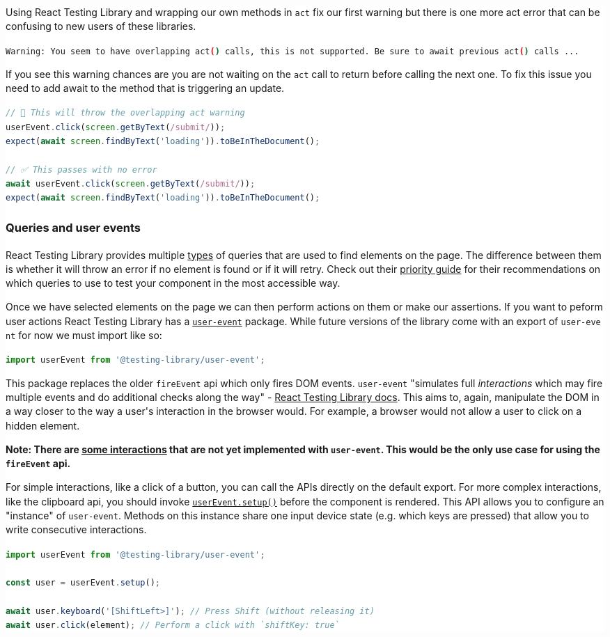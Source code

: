 Using React Testing Library and wrapping our own methods in `act` fix our first warning but there is one more act error that can be confusing to new users of these libraries.

```bash
Warning: You seem to have overlapping act() calls, this is not supported. Be sure to await previous act() calls ...
```

If you see this warning chances are you are not waiting on the `act` call to return
before calling the next one. To fix this issue you need to add await to the method
that is triggering an update.

```js
// 🚫 This will throw the overlapping act warning
userEvent.click(screen.getByText(/submit/));
expect(await screen.findByText('loading')).toBeInTheDocument();

// ✅ This passes with no error
await userEvent.click(screen.getByText(/submit/));
expect(await screen.findByText('loading')).toBeInTheDocument();
```

### Queries and user events

React Testing Library provides multiple [types](https://testing-library.com/docs/queries/about/#types-of-queries) of queries that are used to find elements on the page. The difference between them is whether it will throw an error if no element is found or if it will retry. Check out their [priority guide](https://testing-library.com/docs/queries/about/#priority) for their recommendations on which queries to use to test your component in the most accessible way.

Once we have selected elements on the page we can then perform actions on them or make our assertions. If you want to peform user actions React Testing Library has a [`user-event`](https://testing-library.com/docs/user-event/intro) package. While future versions of the library come with an export of `user-event` for now we must import like so:

```js
import userEvent from '@testing-library/user-event';
```

This package replaces the older `fireEvent` api which only fires DOM events. `user-event` "simulates full _interactions_ which may fire multiple events and do additional checks along the way" - [React Testing Library docs](https://testing-library.com/docs/user-event/intro#differences-from-fireevent). This aims to, again, manipulate the DOM in a way closer to the way a user's interaction in the browser would. For example, a browser would not allow a user to click on a hidden element.

**Note: There are [some interactions](https://github.com/testing-library/user-event/issues?q=is%3Aopen+label%3Aaccuracy%2Cenhancement) that are not yet implemented with `user-event`. This would be the only use case for using the `fireEvent` api.**

For simple interactions, like a click of a button, you can call the APIs directly on the default export. For more complex interactions, like the clipboard api, you should invoke [`userEvent.setup()`](https://testing-library.com/docs/user-event/setup/) before the component is rendered. This API allows you to configure an "instance" of `user-event`. Methods on this instance share one input device state (e.g. which keys are pressed) that allow you to write consecutive interactions.

```js
import userEvent from '@testing-library/user-event';

const user = userEvent.setup();

await user.keyboard('[ShiftLeft>]'); // Press Shift (without releasing it)
await user.click(element); // Perform a click with `shiftKey: true`
```
